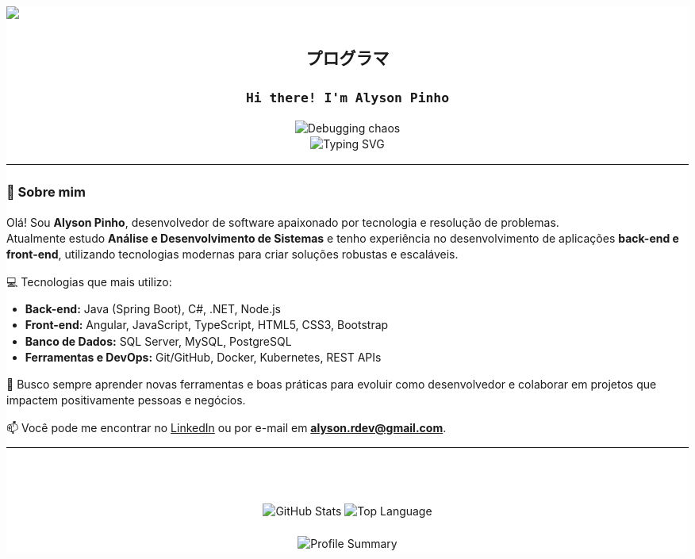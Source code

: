 <img width="100%" src="https://capsule-render.vercel.app/api?type=waving&height=100&color=1E90FF"/>

<br>

<div align="center">
  <h2>プログラマ</h2>
  <samp>
    <h3>Hi there! I'm <b>Alyson Pinho</b></h3>
  </samp>
</div>

<div align="center">
  
  <img src="https://media.giphy.com/media/LmNwrBhejkK9EFP504/giphy.gif" width="250" alt="Debugging chaos"/>
</div>

<div align="center" width="100%">
  <img src="https://readme-typing-svg.demolab.com?font=Iosevka&color=1E90FF&width=900&size=22&center=true&lines=I+am+from+Brazil;I'm+a+Nursing+student;I'm+learning+programming;Be+welcome!" alt="Typing SVG"/>
</div>

---

### 🚀 Sobre mim  

Olá! Sou **Alyson Pinho**, desenvolvedor de software apaixonado por tecnologia e resolução de problemas.  
Atualmente estudo **Análise e Desenvolvimento de Sistemas** e tenho experiência no desenvolvimento de aplicações **back-end e front-end**, utilizando tecnologias modernas para criar soluções robustas e escaláveis.  

💻 Tecnologias que mais utilizo:  
- **Back-end:** Java (Spring Boot), C#, .NET, Node.js  
- **Front-end:** Angular, JavaScript, TypeScript, HTML5, CSS3, Bootstrap  
- **Banco de Dados:** SQL Server, MySQL, PostgreSQL  
- **Ferramentas e DevOps:** Git/GitHub, Docker, Kubernetes, REST APIs  

🔎 Busco sempre aprender novas ferramentas e boas práticas para evoluir como desenvolvedor e colaborar em projetos que impactem positivamente pessoas e negócios.  

📫 Você pode me encontrar no [LinkedIn](https://www.linkedin.com/in/alysonrdev/) ou por e-mail em **alyson.rdev@gmail.com**.  

---

<br><br>

<div align="center">
  <img height=180 align="center" alt="GitHub Stats" src="https://github-readme-stats.vercel.app/api/?username=alyson-rdev&show_icons=true&count_private=true&rank_icon=github&theme=react&font=Iosevka"/>
  <img height=180 align="center" alt="Top Language" src="https://github-readme-stats.vercel.app/api/top-langs/?username=alyson-rdev&layout=compact&font=Iosevka&langs_count=16&theme=react"/>
  <br><br>
  <img align="center" alt="Profile Summary" src="http://github-profile-summary-cards.vercel.app/api/cards/profile-details?username=alyson-rdev&theme=react"/>
</div>
